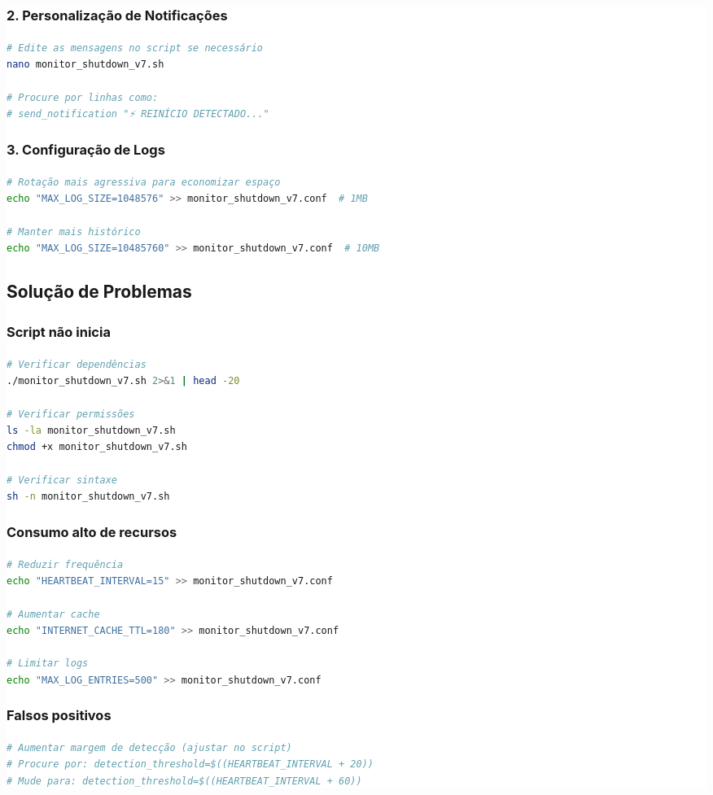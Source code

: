 ### 2. Personalização de Notificações
```bash
# Edite as mensagens no script se necessário
nano monitor_shutdown_v7.sh

# Procure por linhas como:
# send_notification "⚡ REINÍCIO DETECTADO..."
```

### 3. Configuração de Logs
```bash
# Rotação mais agressiva para economizar espaço
echo "MAX_LOG_SIZE=1048576" >> monitor_shutdown_v7.conf  # 1MB

# Manter mais histórico
echo "MAX_LOG_SIZE=10485760" >> monitor_shutdown_v7.conf  # 10MB
```

## Solução de Problemas

### Script não inicia
```bash
# Verificar dependências
./monitor_shutdown_v7.sh 2>&1 | head -20

# Verificar permissões
ls -la monitor_shutdown_v7.sh
chmod +x monitor_shutdown_v7.sh

# Verificar sintaxe
sh -n monitor_shutdown_v7.sh
```

### Consumo alto de recursos
```bash
# Reduzir frequência
echo "HEARTBEAT_INTERVAL=15" >> monitor_shutdown_v7.conf

# Aumentar cache
echo "INTERNET_CACHE_TTL=180" >> monitor_shutdown_v7.conf

# Limitar logs
echo "MAX_LOG_ENTRIES=500" >> monitor_shutdown_v7.conf
```

### Falsos positivos
```bash
# Aumentar margem de detecção (ajustar no script)
# Procure por: detection_threshold=$((HEARTBEAT_INTERVAL + 20))
# Mude para: detection_threshold=$((HEARTBEAT_INTERVAL + 60))
```
